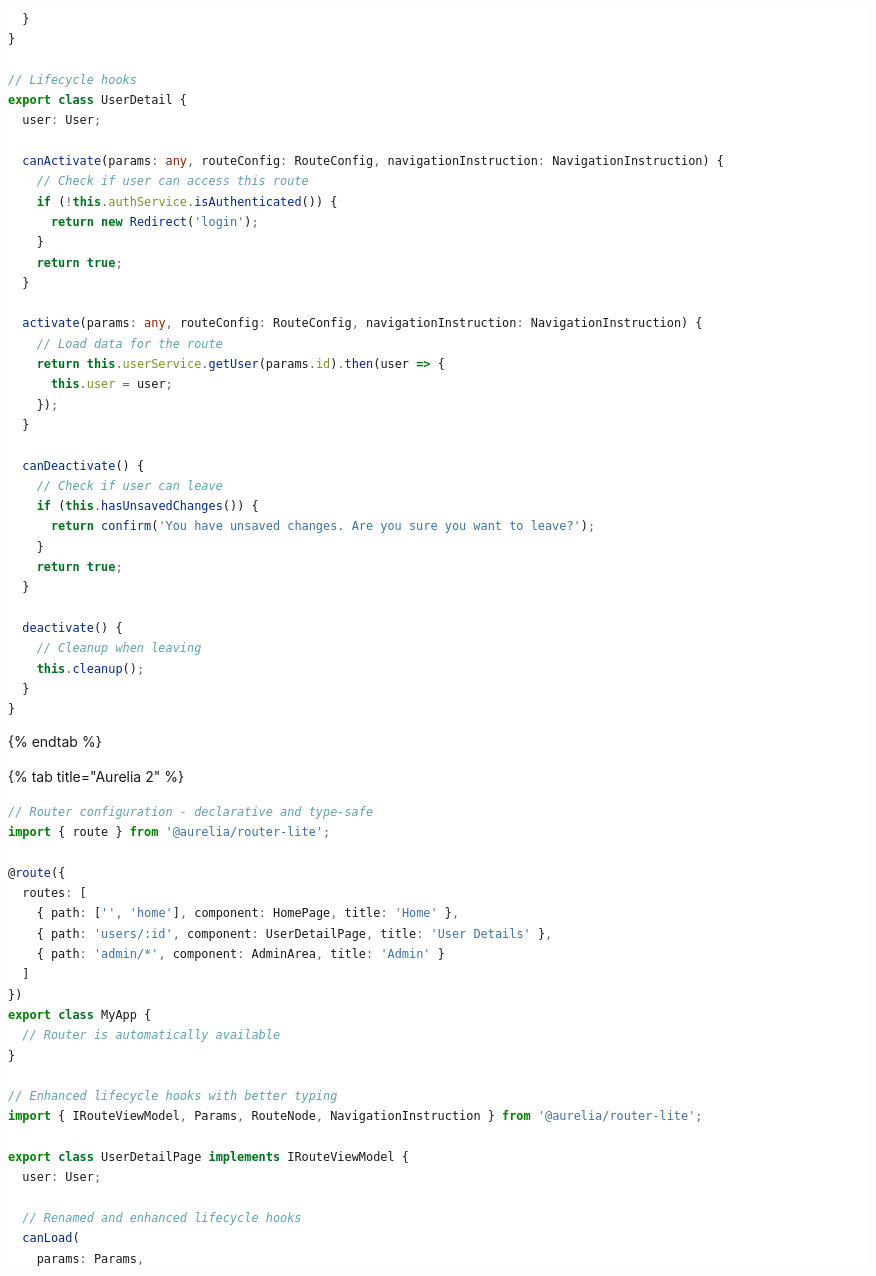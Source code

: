 ```typescript
  }
}

// Lifecycle hooks
export class UserDetail {
  user: User;

  canActivate(params: any, routeConfig: RouteConfig, navigationInstruction: NavigationInstruction) {
    // Check if user can access this route
    if (!this.authService.isAuthenticated()) {
      return new Redirect('login');
    }
    return true;
  }

  activate(params: any, routeConfig: RouteConfig, navigationInstruction: NavigationInstruction) {
    // Load data for the route
    return this.userService.getUser(params.id).then(user => {
      this.user = user;
    });
  }

  canDeactivate() {
    // Check if user can leave
    if (this.hasUnsavedChanges()) {
      return confirm('You have unsaved changes. Are you sure you want to leave?');
    }
    return true;
  }

  deactivate() {
    // Cleanup when leaving
    this.cleanup();
  }
}
```
{% endtab %}

{% tab title="Aurelia 2" %}
```typescript
// Router configuration - declarative and type-safe
import { route } from '@aurelia/router-lite';

@route({
  routes: [
    { path: ['', 'home'], component: HomePage, title: 'Home' },
    { path: 'users/:id', component: UserDetailPage, title: 'User Details' },
    { path: 'admin/*', component: AdminArea, title: 'Admin' }
  ]
})
export class MyApp {
  // Router is automatically available
}

// Enhanced lifecycle hooks with better typing
import { IRouteViewModel, Params, RouteNode, NavigationInstruction } from '@aurelia/router-lite';

export class UserDetailPage implements IRouteViewModel {
  user: User;

  // Renamed and enhanced lifecycle hooks
  canLoad(
    params: Params,
```